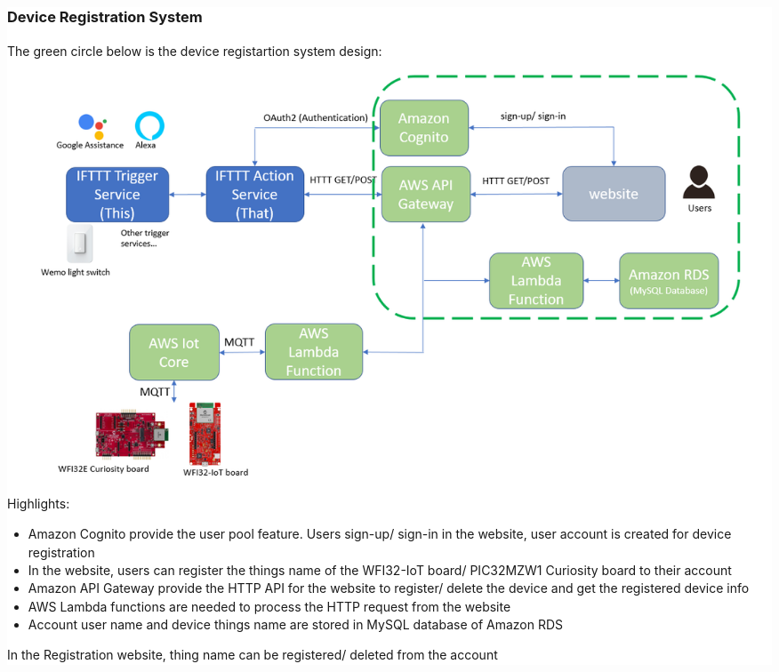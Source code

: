 
### Device Registration System<a name="chapter1.1.2"></a>

The green circle below is the device registartion system design:
    <p align="center">
    <img src="resources/media/block_diagram_02.png" width=800>
    </p>

Highlights:
- Amazon Cognito provide the user pool feature. Users sign-up/ sign-in in the website, user account is created for device registration
- In the website, users can register the things name of the WFI32-IoT board/ PIC32MZW1 Curiosity board to their account
- Amazon API Gateway provide the HTTP API for the website to register/ delete the device and get the registered device info  
- AWS Lambda functions are needed to process the HTTP request from the website 
- Account user name and device things name are stored in MySQL database of Amazon RDS

In the Registration website, thing name can be registered/ deleted from the account
    <p align="center">